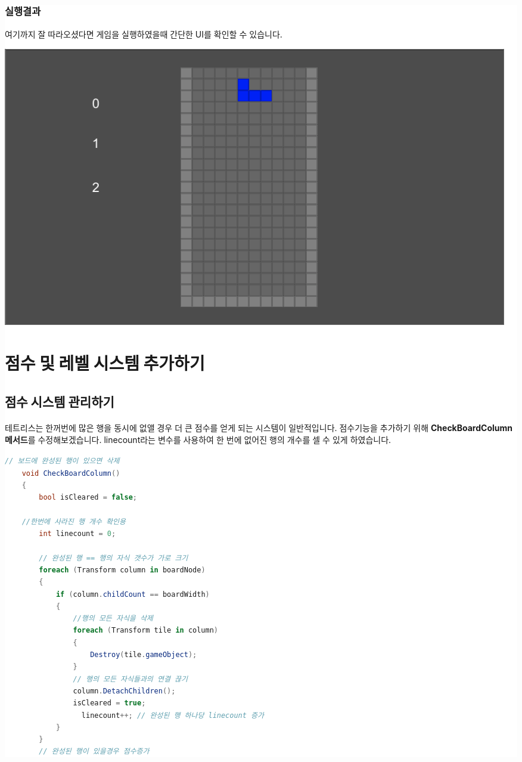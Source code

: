 ### 실행결과

 여기까지 잘 따라오셨다면 게임을 실행하였을때 간단한 UI를 확인할 수 있습니다.

![5%20c00fa454c85e4281b3ee3ec885c03928/Untitled%207.png](5%20c00fa454c85e4281b3ee3ec885c03928/Untitled%207.png)

# 점수 및 레벨 시스템 추가하기

## 점수 시스템 관리하기

 테트리스는 한꺼번에 많은 행을 동시에 없앨 경우 더 큰 점수를 얻게 되는 시스템이 일반적입니다. 점수기능을 추가하기 위해 **CheckBoardColumn 메서드**를 수정해보겠습니다. linecount라는 변수를 사용하여 한 번에 없어진 행의 개수를 셀 수 있게 하였습니다.

```csharp
// 보드에 완성된 행이 있으면 삭제
    void CheckBoardColumn()
    {
        bool isCleared = false;

	//한번에 사라진 행 개수 확인용
        int linecount = 0;

        // 완성된 행 == 행의 자식 갯수가 가로 크기
        foreach (Transform column in boardNode)
        {
            if (column.childCount == boardWidth)
            {
                //행의 모든 자식을 삭제
                foreach (Transform tile in column)
                {
                    Destroy(tile.gameObject);
                }
                // 행의 모든 자식들과의 연결 끊기
                column.DetachChildren();
                isCleared = true;
	              linecount++; // 완성된 행 하나당 linecount 증가
            }
        }
        // 완성된 행이 있을경우 점수증가
```